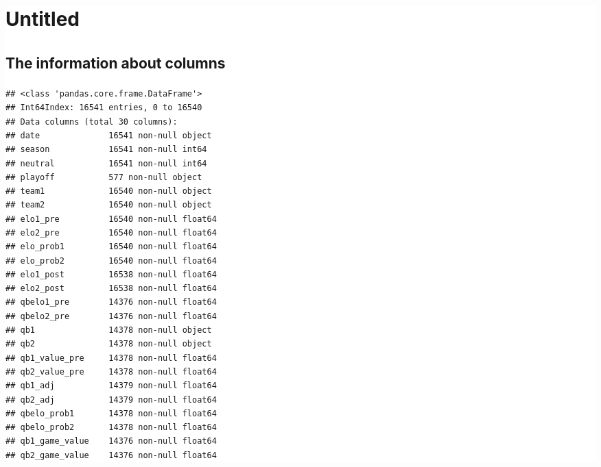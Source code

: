 Untitled
================

## The information about columns

    ## <class 'pandas.core.frame.DataFrame'>
    ## Int64Index: 16541 entries, 0 to 16540
    ## Data columns (total 30 columns):
    ## date              16541 non-null object
    ## season            16541 non-null int64
    ## neutral           16541 non-null int64
    ## playoff           577 non-null object
    ## team1             16540 non-null object
    ## team2             16540 non-null object
    ## elo1_pre          16540 non-null float64
    ## elo2_pre          16540 non-null float64
    ## elo_prob1         16540 non-null float64
    ## elo_prob2         16540 non-null float64
    ## elo1_post         16538 non-null float64
    ## elo2_post         16538 non-null float64
    ## qbelo1_pre        14376 non-null float64
    ## qbelo2_pre        14376 non-null float64
    ## qb1               14378 non-null object
    ## qb2               14378 non-null object
    ## qb1_value_pre     14378 non-null float64
    ## qb2_value_pre     14378 non-null float64
    ## qb1_adj           14379 non-null float64
    ## qb2_adj           14379 non-null float64
    ## qbelo_prob1       14378 non-null float64
    ## qbelo_prob2       14378 non-null float64
    ## qb1_game_value    14376 non-null float64
    ## qb2_game_value    14376 non-null float64